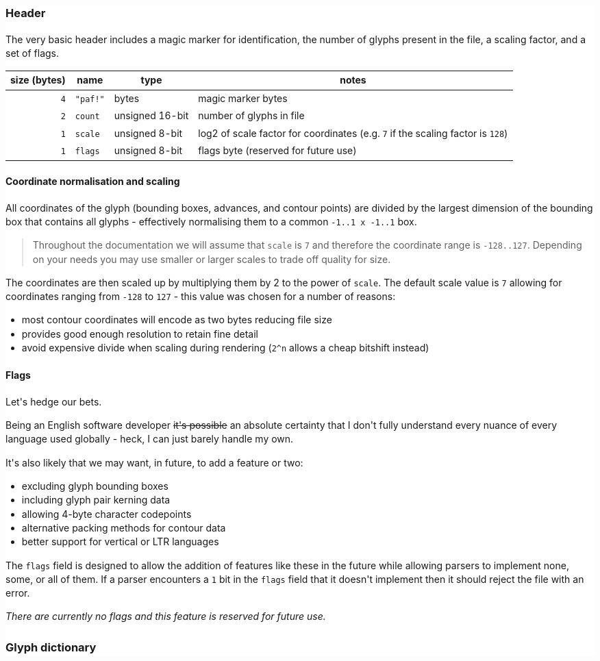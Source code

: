### Header

The very basic header includes a magic marker for identification, the number of glyphs present in the file, a scaling factor, and a set of flags.

|size (bytes)|name|type|notes|
|--:|---|---|---|
|`4`|`"paf!"`|bytes|magic marker bytes|
|`2`|`count`|unsigned 16-bit|number of glyphs in file|
|`1`|`scale`|unsigned 8-bit|log2 of scale factor for coordinates (e.g. `7` if the scaling factor is `128`)|
|`1`|`flags`|unsigned 8-bit|flags byte (reserved for future use)|

#### Coordinate normalisation and scaling

All coordinates of the glyph (bounding boxes, advances, and contour points) are divided by the largest dimension of the bounding box that contains all glyphs - effectively normalising them to a common `-1..1 x -1..1` box.

> Throughout the documentation we will assume that `scale` is `7` and therefore the coordinate range is `-128..127`. Depending on your needs you may use smaller or larger scales to trade off quality for size.

The coordinates are then scaled up by multiplying them by 2 to the power of `scale`. The default scale value is `7` allowing for coordinates ranging from `-128` to `127` - this value was chosen for a number of reasons:

- most contour coordinates will encode as two bytes reducing file size
- provides good enough resolution to retain fine detail
- avoid expensive divide when scaling during rendering (`2^n` allows a cheap bitshift instead)

#### Flags

Let's hedge our bets.

Being an English software developer ~~it's possible~~ an absolute certainty that I don't fully understand every nuance of every language used globally - heck, I can just barely handle my own. 

It's also likely that we may want, in future, to add a feature or two:

- excluding glyph bounding boxes 
- including glyph pair kerning data
- allowing 4-byte character codepoints
- alternative packing methods for contour data
- better support for vertical or LTR languages

The `flags` field is designed to allow the addition of features like these in the future while allowing parsers to implement none, some, or all of them. If a parser encounters a `1` bit in the `flags` field that it doesn't implement then it should reject the file with an error.

*There are currently no flags and this feature is reserved for future use.*

### Glyph dictionary

